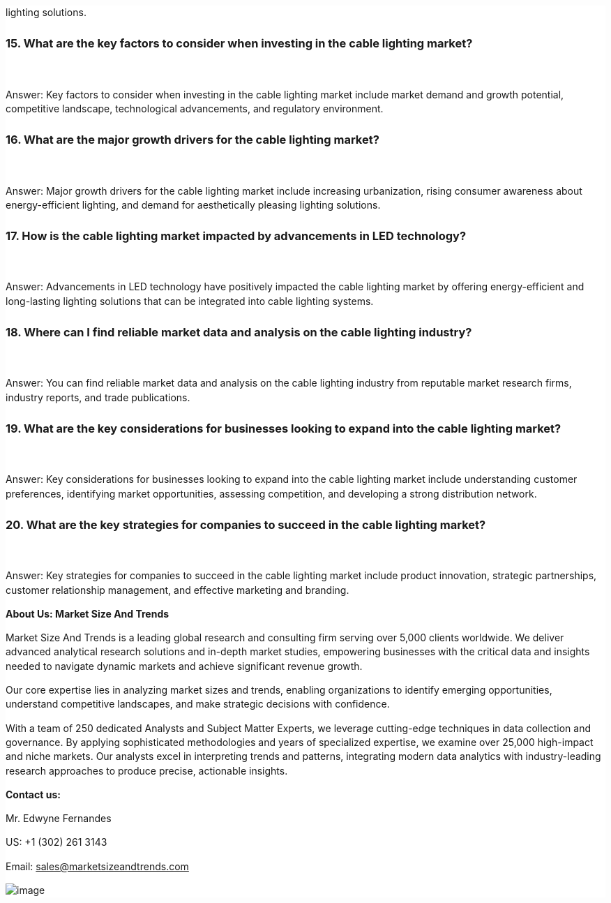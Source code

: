 lighting solutions.</p><h3>15. What are the key factors to consider when investing in the cable lighting market?</h3><p>&nbsp;</p><p>Answer: Key factors to consider when investing in the cable lighting market include market demand and growth potential, competitive landscape, technological advancements, and regulatory environment.</p><h3>16. What are the major growth drivers for the cable lighting market?</h3><p>&nbsp;</p><p>Answer: Major growth drivers for the cable lighting market include increasing urbanization, rising consumer awareness about energy-efficient lighting, and demand for aesthetically pleasing lighting solutions.</p><h3>17. How is the cable lighting market impacted by advancements in LED technology?</h3><p>&nbsp;</p><p>Answer: Advancements in LED technology have positively impacted the cable lighting market by offering energy-efficient and long-lasting lighting solutions that can be integrated into cable lighting systems.</p><h3>18. Where can I find reliable market data and analysis on the cable lighting industry?</h3><p>&nbsp;</p><p>Answer: You can find reliable market data and analysis on the cable lighting industry from reputable market research firms, industry reports, and trade publications.</p><h3>19. What are the key considerations for businesses looking to expand into the cable lighting market?</h3><p>&nbsp;</p><p>Answer: Key considerations for businesses looking to expand into the cable lighting market include understanding customer preferences, identifying market opportunities, assessing competition, and developing a strong distribution network.</p><h3>20. What are the key strategies for companies to succeed in the cable lighting market?</h3><p>&nbsp;</p><p>Answer: Key strategies for companies to succeed in the cable lighting market include product innovation, strategic partnerships, customer relationship management, and effective marketing and branding.</p></body></html></p><p><strong>About Us:&nbsp;Market Size And Trends</strong></p><p>Market Size And Trends&nbsp;is a leading global research and consulting firm serving over 5,000 clients worldwide. We deliver advanced analytical research solutions and in-depth market studies, empowering businesses with the critical data and insights needed to navigate dynamic markets and achieve significant revenue growth.</p><p>Our core expertise lies in analyzing market sizes and trends, enabling organizations to identify emerging opportunities, understand competitive landscapes, and make strategic decisions with confidence.</p><p>With a team of 250 dedicated Analysts and Subject Matter Experts, we leverage cutting-edge techniques in data collection and governance. By applying sophisticated methodologies and years of specialized expertise, we examine over 25,000 high-impact and niche markets. Our analysts excel in interpreting trends and patterns, integrating modern data analytics with industry-leading research approaches to produce precise, actionable insights.</p><p><strong>Contact us:</strong></p><p>Mr. Edwyne Fernandes</p><p>US: +1 (302) 261 3143</p><p>Email: <a href="mailto:sales@marketsizeandtrends.com">sales@marketsizeandtrends.com</a>&nbsp;</p>
![image](https://github.com/user-attachments/assets/50949451-d209-4c0f-930d-de02bb613e68)
